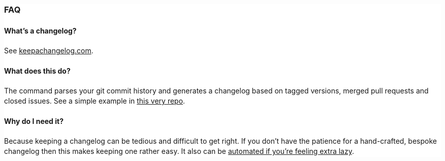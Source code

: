 
### FAQ

#### What’s a changelog?
See [keepachangelog.com](http://keepachangelog.com).

#### What does this do?
The command parses your git commit history and generates a changelog based on tagged versions, merged pull requests and closed issues. See a simple example in [this very repo](CHANGELOG.md).

#### Why do I need it?
Because keeping a changelog can be tedious and difficult to get right. If you don’t have the patience for a hand-crafted, bespoke changelog then this makes keeping one rather easy. It also can be [automated if you’re feeling extra lazy](#what-you-might-do-if-youre-clever).
